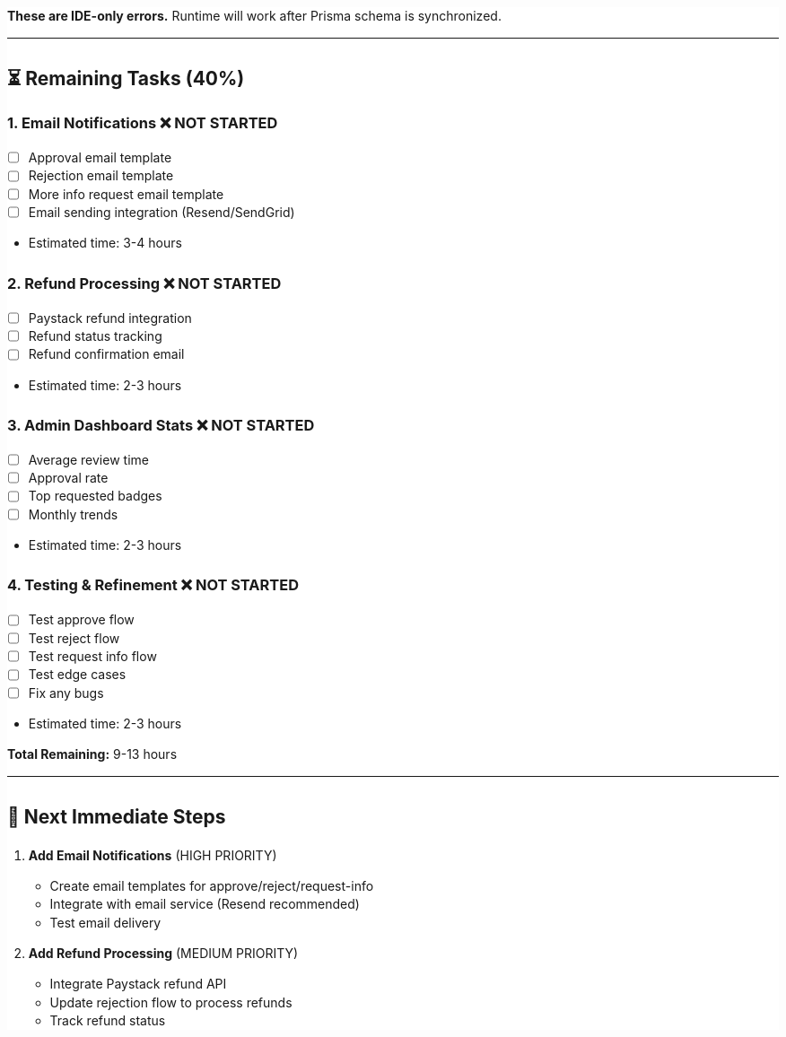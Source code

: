 **These are IDE-only errors.** Runtime will work after Prisma schema is synchronized.

---

## ⏳ Remaining Tasks (40%)

### 1. Email Notifications ❌ NOT STARTED

- [ ] Approval email template
- [ ] Rejection email template
- [ ] More info request email template
- [ ] Email sending integration (Resend/SendGrid)
- Estimated time: 3-4 hours

### 2. Refund Processing ❌ NOT STARTED

- [ ] Paystack refund integration
- [ ] Refund status tracking
- [ ] Refund confirmation email
- Estimated time: 2-3 hours

### 3. Admin Dashboard Stats ❌ NOT STARTED

- [ ] Average review time
- [ ] Approval rate
- [ ] Top requested badges
- [ ] Monthly trends
- Estimated time: 2-3 hours

### 4. Testing & Refinement ❌ NOT STARTED

- [ ] Test approve flow
- [ ] Test reject flow
- [ ] Test request info flow
- [ ] Test edge cases
- [ ] Fix any bugs
- Estimated time: 2-3 hours

**Total Remaining:** 9-13 hours

---

## 🎯 Next Immediate Steps

1. **Add Email Notifications** (HIGH PRIORITY)
   - Create email templates for approve/reject/request-info
   - Integrate with email service (Resend recommended)
   - Test email delivery

2. **Add Refund Processing** (MEDIUM PRIORITY)
   - Integrate Paystack refund API
   - Update rejection flow to process refunds
   - Track refund status
